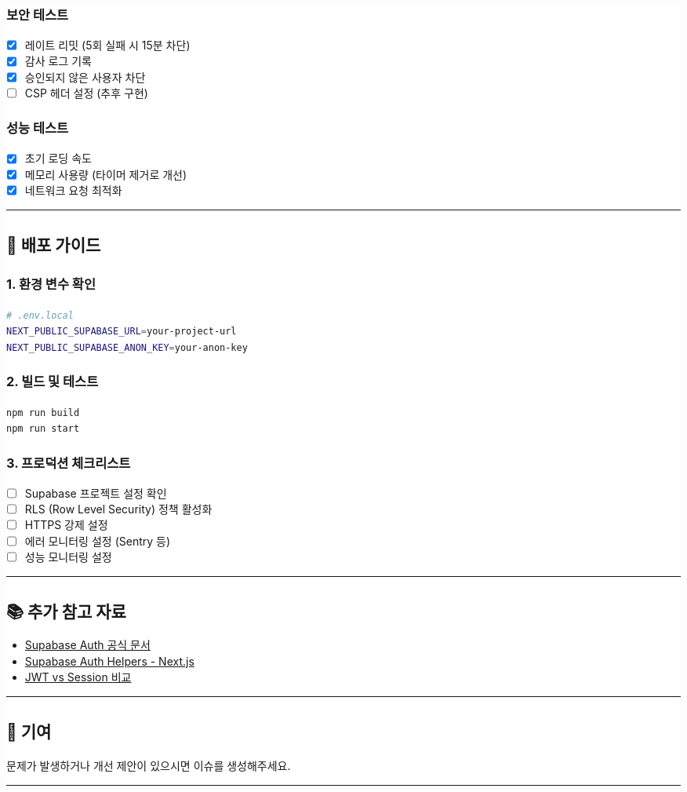 ### 보안 테스트
- [x] 레이트 리밋 (5회 실패 시 15분 차단)
- [x] 감사 로그 기록
- [x] 승인되지 않은 사용자 차단
- [ ] CSP 헤더 설정 (추후 구현)

### 성능 테스트
- [x] 초기 로딩 속도
- [x] 메모리 사용량 (타이머 제거로 개선)
- [x] 네트워크 요청 최적화

---

## 🚀 배포 가이드

### 1. 환경 변수 확인

```bash
# .env.local
NEXT_PUBLIC_SUPABASE_URL=your-project-url
NEXT_PUBLIC_SUPABASE_ANON_KEY=your-anon-key
```

### 2. 빌드 및 테스트

```bash
npm run build
npm run start
```

### 3. 프로덕션 체크리스트

- [ ] Supabase 프로젝트 설정 확인
- [ ] RLS (Row Level Security) 정책 활성화
- [ ] HTTPS 강제 설정
- [ ] 에러 모니터링 설정 (Sentry 등)
- [ ] 성능 모니터링 설정

---

## 📚 추가 참고 자료

- [Supabase Auth 공식 문서](https://supabase.com/docs/guides/auth)
- [Supabase Auth Helpers - Next.js](https://supabase.com/docs/guides/auth/auth-helpers/nextjs)
- [JWT vs Session 비교](https://supabase.com/docs/guides/auth/sessions)

---

## 🤝 기여

문제가 발생하거나 개선 제안이 있으시면 이슈를 생성해주세요.

---